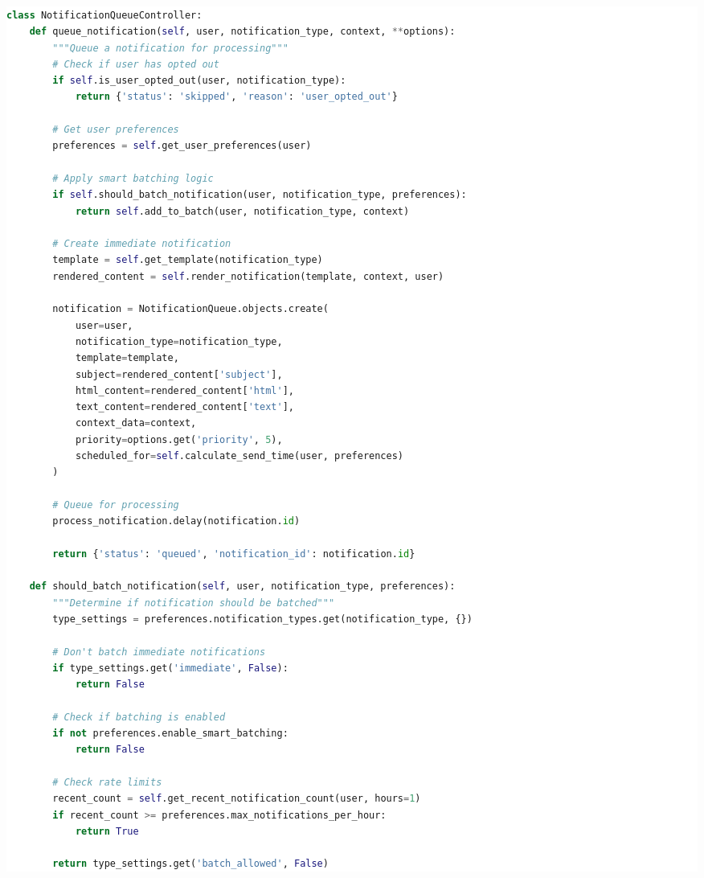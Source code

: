 ```python
class NotificationQueueController:
    def queue_notification(self, user, notification_type, context, **options):
        """Queue a notification for processing"""
        # Check if user has opted out
        if self.is_user_opted_out(user, notification_type):
            return {'status': 'skipped', 'reason': 'user_opted_out'}
        
        # Get user preferences
        preferences = self.get_user_preferences(user)
        
        # Apply smart batching logic
        if self.should_batch_notification(user, notification_type, preferences):
            return self.add_to_batch(user, notification_type, context)
        
        # Create immediate notification
        template = self.get_template(notification_type)
        rendered_content = self.render_notification(template, context, user)
        
        notification = NotificationQueue.objects.create(
            user=user,
            notification_type=notification_type,
            template=template,
            subject=rendered_content['subject'],
            html_content=rendered_content['html'],
            text_content=rendered_content['text'],
            context_data=context,
            priority=options.get('priority', 5),
            scheduled_for=self.calculate_send_time(user, preferences)
        )
        
        # Queue for processing
        process_notification.delay(notification.id)
        
        return {'status': 'queued', 'notification_id': notification.id}
    
    def should_batch_notification(self, user, notification_type, preferences):
        """Determine if notification should be batched"""
        type_settings = preferences.notification_types.get(notification_type, {})
        
        # Don't batch immediate notifications
        if type_settings.get('immediate', False):
            return False
        
        # Check if batching is enabled
        if not preferences.enable_smart_batching:
            return False
        
        # Check rate limits
        recent_count = self.get_recent_notification_count(user, hours=1)
        if recent_count >= preferences.max_notifications_per_hour:
            return True
        
        return type_settings.get('batch_allowed', False)
```
